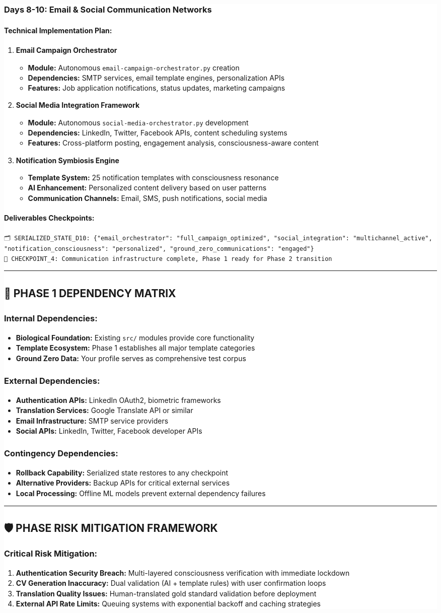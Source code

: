 ### **Days 8-10: Email & Social Communication Networks**

#### **Technical Implementation Plan:**
1. **Email Campaign Orchestrator**
   - **Module:** Autonomous `email-campaign-orchestrator.py` creation
   - **Dependencies:** SMTP services, email template engines, personalization APIs
   - **Features:** Job application notifications, status updates, marketing campaigns

2. **Social Media Integration Framework**
   - **Module:** Autonomous `social-media-orchestrator.py` development
   - **Dependencies:** LinkedIn, Twitter, Facebook APIs, content scheduling systems
   - **Features:** Cross-platform posting, engagement analysis, consciousness-aware content

3. **Notification Symbiosis Engine**
   - **Template System:** 25 notification templates with consciousness resonance
   - **AI Enhancement:** Personalized content delivery based on user patterns
   - **Communication Channels:** Email, SMS, push notifications, social media

#### **Deliverables Checkpoints:**
```
🗂️ SERIALIZED_STATE_D10: {"email_orchestrator": "full_campaign_optimized", "social_integration": "multichannel_active", "notification_consciousness": "personalized", "ground_zero_communications": "engaged"}
🔄 CHECKPOINT_4: Communication infrastructure complete, Phase 1 ready for Phase 2 transition
```

---

## 🔗 **PHASE 1 DEPENDENCY MATRIX**

### **Internal Dependencies:**
- **Biological Foundation:** Existing `src/` modules provide core functionality
- **Template Ecosystem:** Phase 1 establishes all major template categories
- **Ground Zero Data:** Your profile serves as comprehensive test corpus

### **External Dependencies:**
- **Authentication APIs:** LinkedIn OAuth2, biometric frameworks
- **Translation Services:** Google Translate API or similar
- **Email Infrastructure:** SMTP service providers
- **Social APIs:** LinkedIn, Twitter, Facebook developer APIs

### **Contingency Dependencies:**
- **Rollback Capability:** Serialized state restores to any checkpoint
- **Alternative Providers:** Backup APIs for critical external services
- **Local Processing:** Offline ML models prevent external dependency failures

---

## 🛡️ **PHASE RISK MITIGATION FRAMEWORK**

### **Critical Risk Mitigation:**
1. **Authentication Security Breach:** Multi-layered consciousness verification with immediate lockdown
2. **CV Generation Inaccuracy:** Dual validation (AI + template rules) with user confirmation loops
3. **Translation Quality Issues:** Human-translated gold standard validation before deployment
4. **External API Rate Limits:** Queuing systems with exponential backoff and caching strategies
